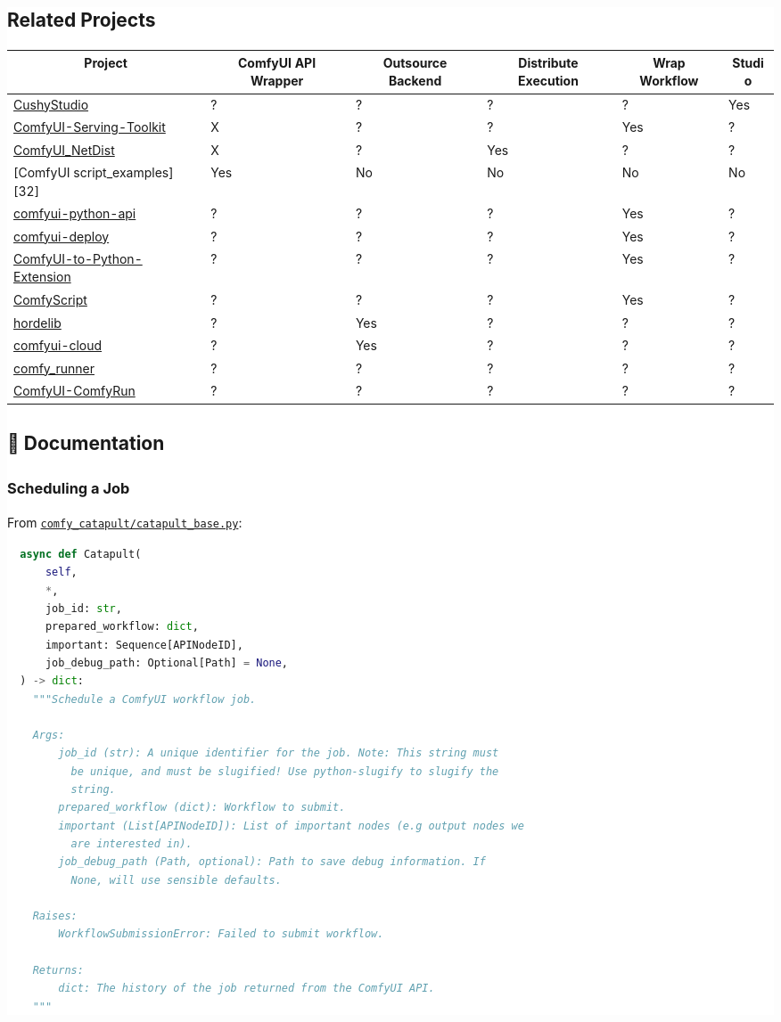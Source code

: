 ## Related Projects

| Project                          | ComfyUI API Wrapper | Outsource Backend | Distribute Execution | Wrap Workflow | Studio |
| -------------------------------- | ------------------- | ----------------- | -------------------- | ------------- | ------ |
| [CushyStudio][31]                | ?                   | ?                 | ?                    | ?             | Yes    |
| [ComfyUI-Serving-Toolkit][30]    | X                   | ?                 | ?                    | Yes           | ?      |
| [ComfyUI_NetDist][29]            | X                   | ?                 | Yes                  | ?             | ?      |
| [ComfyUI script_examples][32]    | Yes                 | No                | No                   | No            | No     |
| [comfyui-python-api][5]          | ?                   | ?                 | ?                    | Yes           | ?      |
| [comfyui-deploy][6]              | ?                   | ?                 | ?                    | Yes           | ?      |
| [ComfyUI-to-Python-Extension][7] | ?                   | ?                 | ?                    | Yes           | ?      |
| [ComfyScript][8]                 | ?                   | ?                 | ?                    | Yes           | ?      |
| [hordelib][9]                    | ?                   | Yes               | ?                    | ?             | ?      |
| [comfyui-cloud][10]              | ?                   | Yes               | ?                    | ?             | ?      |
| [comfy_runner][22]               | ?                   | ?                 | ?                    | ?             | ?      |
| [ComfyUI-ComfyRun][23]           | ?                   | ?                 | ?                    | ?             | ?      |

## 📘 Documentation

### Scheduling a Job

From
[`comfy_catapult/catapult_base.py`](comfy_catapult/catapult_base.py):

````py
  async def Catapult(
      self,
      *,
      job_id: str,
      prepared_workflow: dict,
      important: Sequence[APINodeID],
      job_debug_path: Optional[Path] = None,
  ) -> dict:
    """Schedule a ComfyUI workflow job.

    Args:
        job_id (str): A unique identifier for the job. Note: This string must
          be unique, and must be slugified! Use python-slugify to slugify the
          string.
        prepared_workflow (dict): Workflow to submit.
        important (List[APINodeID]): List of important nodes (e.g output nodes we
          are interested in).
        job_debug_path (Path, optional): Path to save debug information. If
          None, will use sensible defaults.

    Raises:
        WorkflowSubmissionError: Failed to submit workflow.

    Returns:
        dict: The history of the job returned from the ComfyUI API.
    """
````


[5]: https://github.com/andreyryabtsev/comfyui-python-api
[6]: https://github.com/BennyKok/comfyui-deploy
[7]: https://github.com/pydn/ComfyUI-to-Python-Extension
[8]: https://github.com/Chaoses-Ib/ComfyScript
[9]: https://pypi.org/project/hordelib/
[10]: https://github.com/nathannlu/comfyui-cloud
[13]: https://pypi.org/project/comfy_catapult/
[22]: https://github.com/piyushK52/comfy_runner
[23]: https://github.com/thecooltechguy/ComfyUI-ComfyRun
[24]: .github/logo-exported.svg
[27]: https://github.com/realazthat/comfy-catapult/tree/master
[28]: https://github.com/realazthat/comfy-catapult/tree/develop
[29]: https://github.com/city96/ComfyUI_NetDist
[30]: https://github.com/matan1905/ComfyUI-Serving-Toolkit
[31]: https://github.com/rvion/CushyStudio